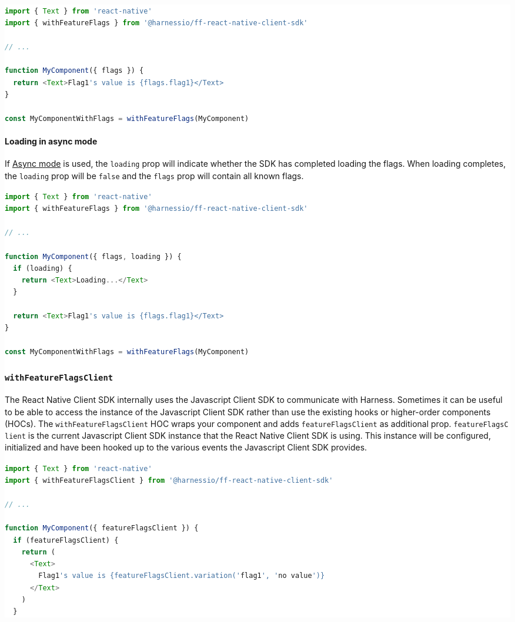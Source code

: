 ```typescript jsx
import { Text } from 'react-native'
import { withFeatureFlags } from '@harnessio/ff-react-native-client-sdk'

// ...

function MyComponent({ flags }) {
  return <Text>Flag1's value is {flags.flag1}</Text>
}

const MyComponentWithFlags = withFeatureFlags(MyComponent)
```

#### Loading in async mode

If [Async mode](#Async-mode) is used, the `loading` prop will indicate whether the SDK has completed loading the flags.
When loading completes, the `loading` prop will be `false` and the `flags` prop will contain all known flags.

```typescript jsx
import { Text } from 'react-native'
import { withFeatureFlags } from '@harnessio/ff-react-native-client-sdk'

// ...

function MyComponent({ flags, loading }) {
  if (loading) {
    return <Text>Loading...</Text>
  }

  return <Text>Flag1's value is {flags.flag1}</Text>
}

const MyComponentWithFlags = withFeatureFlags(MyComponent)
```

### `withFeatureFlagsClient`

The React Native Client SDK internally uses the Javascript Client SDK to communicate with Harness. Sometimes it can be
useful to be able to access the instance of the Javascript Client SDK rather than use the existing hooks or higher-order
components (HOCs). The `withFeatureFlagsClient` HOC wraps your component and adds `featureFlagsClient` as additional
prop. `featureFlagsClient` is the current Javascript Client SDK instance that the React Native Client SDK is using. This
instance will be configured, initialized and have been hooked up to the various events the Javascript Client SDK
provides.

```typescript jsx
import { Text } from 'react-native'
import { withFeatureFlagsClient } from '@harnessio/ff-react-native-client-sdk'

// ...

function MyComponent({ featureFlagsClient }) {
  if (featureFlagsClient) {
    return (
      <Text>
        Flag1's value is {featureFlagsClient.variation('flag1', 'no value')}
      </Text>
    )
  }

```